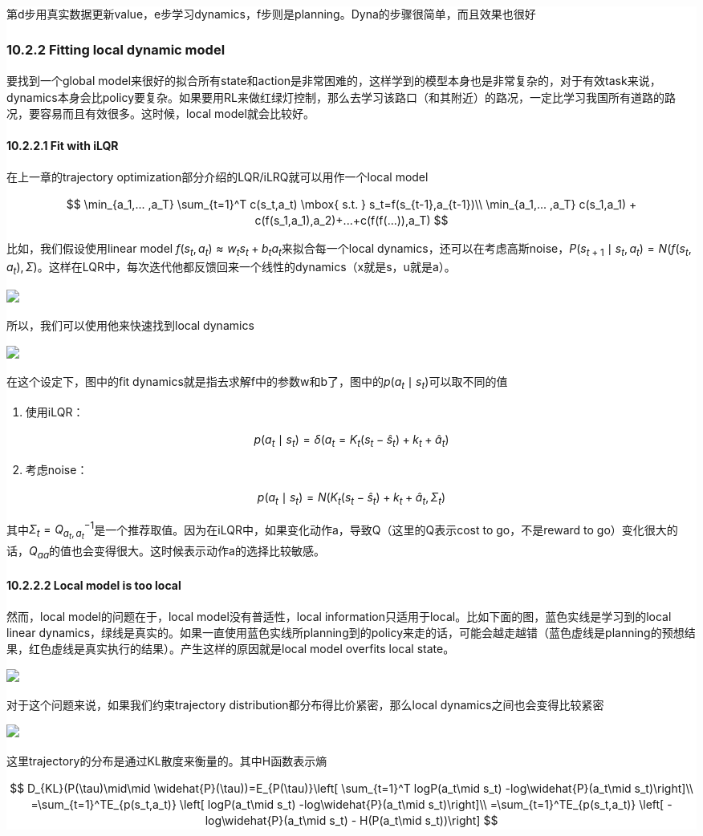 第d步用真实数据更新value，e步学习dynamics，f步则是planning。Dyna的步骤很简单，而且效果也很好

### 10.2.2 Fitting local dynamic model

要找到一个global model来很好的拟合所有state和action是非常困难的，这样学到的模型本身也是非常复杂的，对于有效task来说，dynamics本身会比policy要复杂。如果要用RL来做红绿灯控制，那么去学习该路口（和其附近）的路况，一定比学习我国所有道路的路况，要容易而且有效很多。这时候，local model就会比较好。

#### 10.2.2.1 Fit with iLQR

在上一章的trajectory optimization部分介绍的LQR/iLRQ就可以用作一个local model

$$
\min_{a_1,... ,a_T} \sum_{t=1}^T c(s_t,a_t)  \mbox{ s.t. } s_t=f(s_{t-1},a_{t-1})\\
\min_{a_1,... ,a_T} c(s_1,a_1) + c(f(s_1,a_1),a_2)+...+c(f(f(...)),a_T)
$$

比如，我们假设使用linear model $f(s_{t},a_{t})\approx w_{t}s_{t}+b_{t}a_{t}$来拟合每一个local dynamics，还可以在考虑高斯noise，$P(s_{t+1}\mid s_{t},a_{t})=N(f(s_{t},a_{t}),\Sigma)$。这样在LQR中，每次迭代他都反馈回来一个线性的dynamics（x就是s，u就是a）。

![](/img/plan11.png)

所以，我们可以使用他来快速找到local dynamics

![](/img/rl14.png)

在这个设定下，图中的fit dynamics就是指去求解f中的参数w和b了，图中的$p(a_{t}\mid s_{t})$可以取不同的值

1. 使用iLQR：

$$
p(a_{t}\mid s_{t})=\delta(a_{t}=K_{t}(s_{t}-\widehat{s}_{t})+k_{t}+\widehat{a}_{t})
$$

2. 考虑noise：

$$
p(a_{t}\mid s_{t})=N(K_{t}(s_{t}-\widehat{s}_{t})+k_{t}+\widehat{a}_{t}, \Sigma_{t})
$$

其中$\Sigma_{t}=Q_{a_{t},a_{t}}^{-1}$是一个推荐取值。因为在iLQR中，如果变化动作a，导致Q（这里的Q表示cost to go，不是reward to go）变化很大的话，$Q_{aa}$的值也会变得很大。这时候表示动作a的选择比较敏感。

#### 10.2.2.2 Local model is too local

然而，local model的问题在于，local model没有普适性，local information只适用于local。比如下面的图，蓝色实线是学习到的local linear dynamics，绿线是真实的。如果一直使用蓝色实线所planning到的policy来走的话，可能会越走越错（蓝色虚线是planning的预想结果，红色虚线是真实执行的结果）。产生这样的原因就是local model overfits local state。

![](/img/rl15.png)

对于这个问题来说，如果我们约束trajectory distribution都分布得比价紧密，那么local dynamics之间也会变得比较紧密

![](/img/rl16.png)

这里trajectory的分布是通过KL散度来衡量的。其中H函数表示熵

$$
D_{KL}(P(\tau)\mid\mid \widehat{P}(\tau))=E_{P(\tau)}\left[ \sum_{t=1}^T logP(a_t\mid s_t) -log\widehat{P}(a_t\mid s_t)\right]\\
=\sum_{t=1}^TE_{p(s_t,a_t)} \left[ logP(a_t\mid s_t) -log\widehat{P}(a_t\mid s_t)\right]\\
=\sum_{t=1}^TE_{p(s_t,a_t)} \left[ -log\widehat{P}(a_t\mid s_t) - H(P(a_t\mid s_t))\right]
$$
